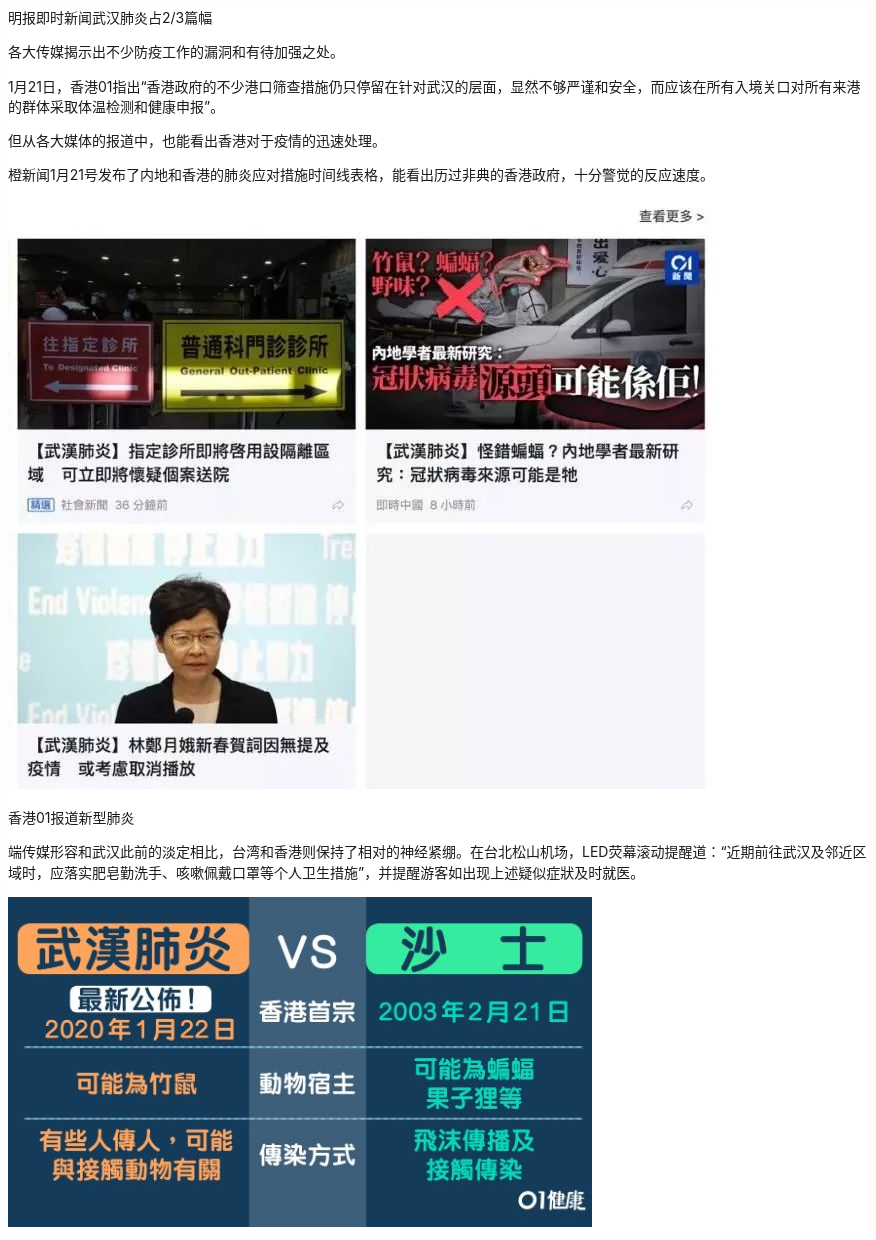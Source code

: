 明报即时新闻武汉肺炎占2/3篇幅

各大传媒揭示出不少防疫工作的漏洞和有待加强之处。

1月21日，香港01指出“香港政府的不少港口筛查措施仍只停留在针对武汉的层面，显然不够严谨和安全，而应该在所有入境关口对所有来港的群体采取体温检测和健康申报”。

但从各大媒体的报道中，也能看出香港对于疫情的迅速处理。

橙新闻1月21号发布了内地和香港的肺炎应对措施时间线表格，能看出历过非典的香港政府，十分警觉的反应速度。

  

![](/images/post/028a9abe774dbb6faede20a9e8d4fcda.jpg)

香港01报道新型肺炎

端传媒形容和武汉此前的淡定相比，台湾和香港则保持了相对的神经紧绷。在台北松山机场，LED荧幕滚动提醒道：“近期前往武汉及邻近区域时，应落实肥皂勤洗手、咳嗽佩戴口罩等个人卫生措施”，并提醒游客如出现上述疑似症狀及时就医。

  

![](/images/post/ad00d94e3cc9865d019bb68f83d95d98.jpg)
